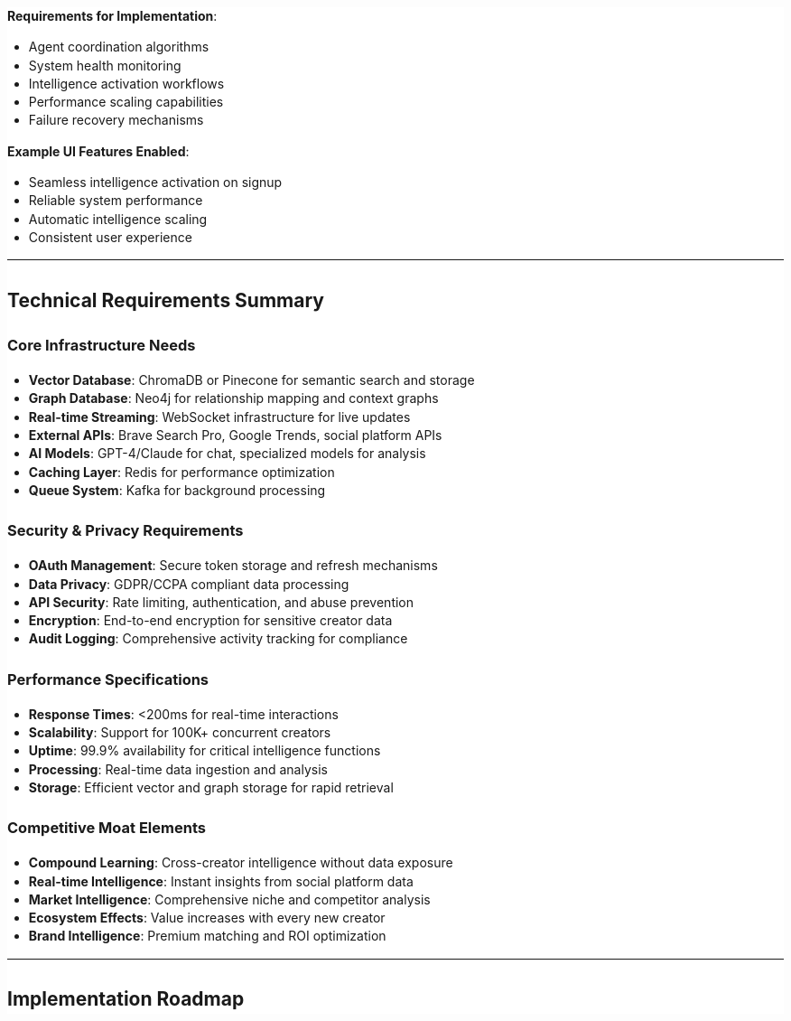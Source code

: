 **Requirements for Implementation**:
- Agent coordination algorithms
- System health monitoring
- Intelligence activation workflows
- Performance scaling capabilities
- Failure recovery mechanisms

**Example UI Features Enabled**:
- Seamless intelligence activation on signup
- Reliable system performance
- Automatic intelligence scaling
- Consistent user experience

---

## Technical Requirements Summary

### Core Infrastructure Needs
- **Vector Database**: ChromaDB or Pinecone for semantic search and storage
- **Graph Database**: Neo4j for relationship mapping and context graphs
- **Real-time Streaming**: WebSocket infrastructure for live updates
- **External APIs**: Brave Search Pro, Google Trends, social platform APIs
- **AI Models**: GPT-4/Claude for chat, specialized models for analysis
- **Caching Layer**: Redis for performance optimization
- **Queue System**: Kafka for background processing

### Security & Privacy Requirements
- **OAuth Management**: Secure token storage and refresh mechanisms
- **Data Privacy**: GDPR/CCPA compliant data processing
- **API Security**: Rate limiting, authentication, and abuse prevention
- **Encryption**: End-to-end encryption for sensitive creator data
- **Audit Logging**: Comprehensive activity tracking for compliance

### Performance Specifications
- **Response Times**: <200ms for real-time interactions
- **Scalability**: Support for 100K+ concurrent creators
- **Uptime**: 99.9% availability for critical intelligence functions
- **Processing**: Real-time data ingestion and analysis
- **Storage**: Efficient vector and graph storage for rapid retrieval

### Competitive Moat Elements
- **Compound Learning**: Cross-creator intelligence without data exposure
- **Real-time Intelligence**: Instant insights from social platform data
- **Market Intelligence**: Comprehensive niche and competitor analysis
- **Ecosystem Effects**: Value increases with every new creator
- **Brand Intelligence**: Premium matching and ROI optimization

---

## Implementation Roadmap
